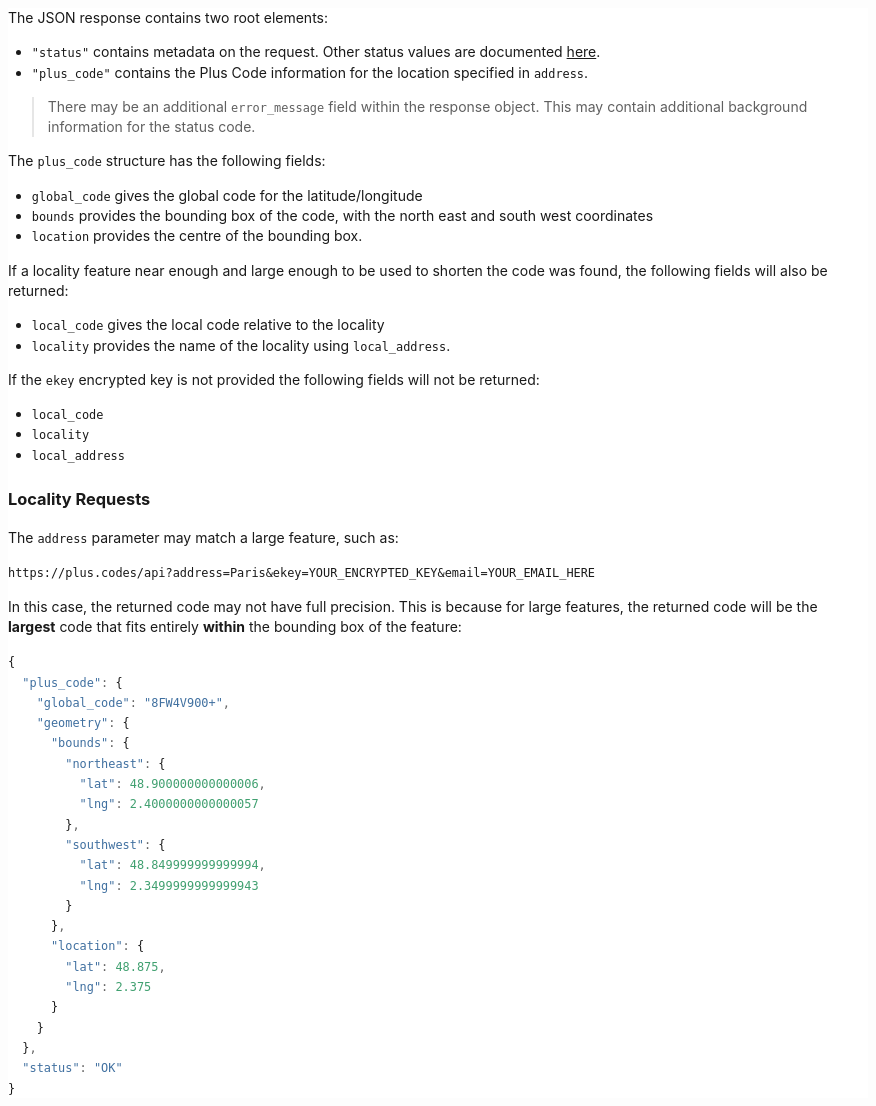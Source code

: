 The JSON response contains two root elements:

*  `"status"` contains metadata on the request.
   Other status values are documented [here](https://developers.google.com/maps/documentation/geocoding/intro#StatusCodes).
*  `"plus_code"` contains the Plus Code information for the location specified in `address`.

> There may be an additional `error_message` field within the response object.
> This may contain additional background information for the status code.

The `plus_code` structure has the following fields:
*  `global_code` gives the global code for the latitude/longitude
*  `bounds` provides the bounding box of the code, with the north east and south west coordinates
*  `location` provides the centre of the bounding box.

If a locality feature near enough and large enough to be used to shorten the code was found, the following fields will also be returned:
*  `local_code` gives the local code relative to the locality
*  `locality` provides the name of the locality using `local_address`.

If the `ekey` encrypted key is not provided the following fields will not be returned:
*  `local_code`
*  `locality`
*  `local_address`

### Locality Requests

The `address` parameter may match a large feature, such as:

```
https://plus.codes/api?address=Paris&ekey=YOUR_ENCRYPTED_KEY&email=YOUR_EMAIL_HERE
```

In this case, the returned code may not have full precision.
This is because for large features, the returned code will be the **largest** code that fits entirely **within** the bounding box of the feature:

```javascript
{
  "plus_code": {
    "global_code": "8FW4V900+",
    "geometry": {
      "bounds": {
        "northeast": {
          "lat": 48.900000000000006,
          "lng": 2.4000000000000057
        },
        "southwest": {
          "lat": 48.849999999999994,
          "lng": 2.3499999999999943
        }
      },
      "location": {
        "lat": 48.875,
        "lng": 2.375
      }
    }
  },
  "status": "OK"
}
```
